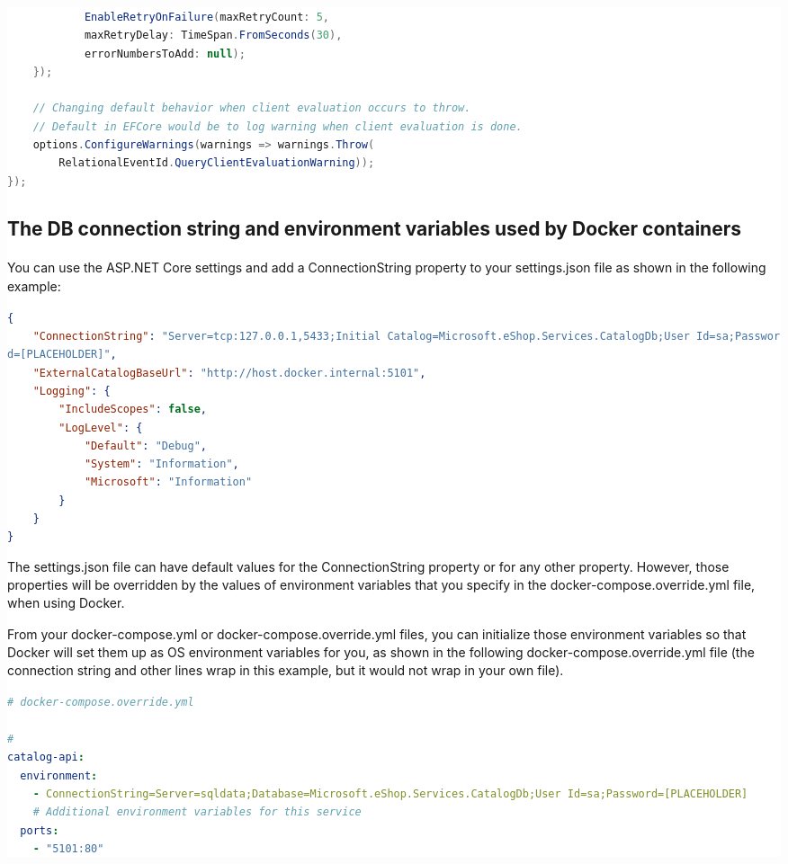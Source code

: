 ```csharp
            EnableRetryOnFailure(maxRetryCount: 5,
            maxRetryDelay: TimeSpan.FromSeconds(30),
            errorNumbersToAdd: null);
    });

    // Changing default behavior when client evaluation occurs to throw.
    // Default in EFCore would be to log warning when client evaluation is done.
    options.ConfigureWarnings(warnings => warnings.Throw(
        RelationalEventId.QueryClientEvaluationWarning));
});
```

## The DB connection string and environment variables used by Docker containers

You can use the ASP.NET Core settings and add a ConnectionString property to your settings.json file as shown in the following example:

```json
{
    "ConnectionString": "Server=tcp:127.0.0.1,5433;Initial Catalog=Microsoft.eShop.Services.CatalogDb;User Id=sa;Password=[PLACEHOLDER]",
    "ExternalCatalogBaseUrl": "http://host.docker.internal:5101",
    "Logging": {
        "IncludeScopes": false,
        "LogLevel": {
            "Default": "Debug",
            "System": "Information",
            "Microsoft": "Information"
        }
    }
}
```

The settings.json file can have default values for the ConnectionString property or for any other property. However, those properties will be overridden by the values of environment variables that you specify in the docker-compose.override.yml file, when using Docker.

From your docker-compose.yml or docker-compose.override.yml files, you can initialize those environment variables so that Docker will set them up as OS environment variables for you, as shown in the following docker-compose.override.yml file (the connection string and other lines wrap in this example, but it would not wrap in your own file).

```yml
# docker-compose.override.yml

#
catalog-api:
  environment:
    - ConnectionString=Server=sqldata;Database=Microsoft.eShop.Services.CatalogDb;User Id=sa;Password=[PLACEHOLDER]
    # Additional environment variables for this service
  ports:
    - "5101:80"
```
